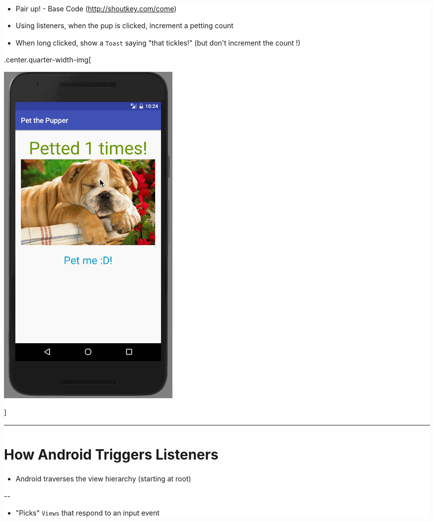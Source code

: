 - Pair up! - Base Code (http://shoutkey.com/come)

- Using listeners, when the pup is clicked, increment a petting count

- When long clicked, show a `Toast` saying "that tickles!" (but don't increment the count !)

.center.quarter-width-img[

  ![Android Input](img/pet-pupper-app.gif)

]

---
# How Android Triggers Listeners

- Android traverses the view hierarchy (starting at root)

--

- "Picks" `Views` that respond to an input event
